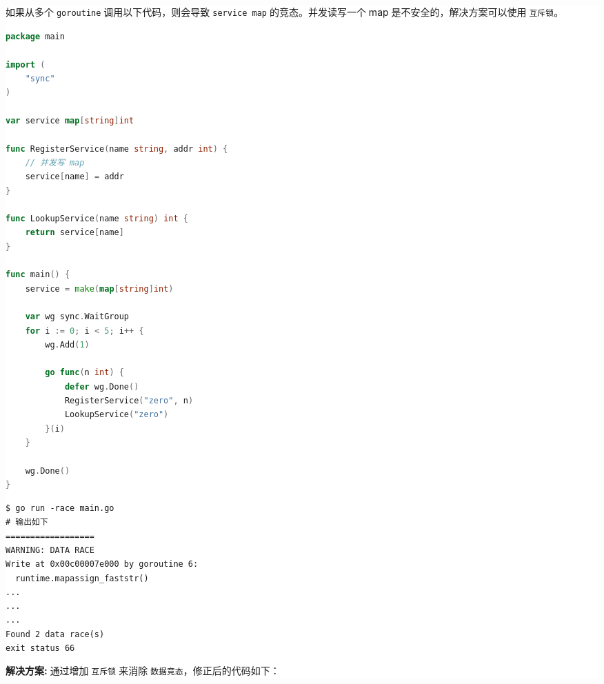 如果从多个 `goroutine` 调用以下代码，则会导致 `service map` 的竞态。并发读写一个 map 是不安全的，解决方案可以使用 `互斥锁`。

```go
package main

import (
	"sync"
)

var service map[string]int

func RegisterService(name string, addr int) {
	// 并发写 map
	service[name] = addr
}

func LookupService(name string) int {
	return service[name]
}

func main() {
	service = make(map[string]int)

	var wg sync.WaitGroup
	for i := 0; i < 5; i++ {
		wg.Add(1)

		go func(n int) {
			defer wg.Done()
			RegisterService("zero", n)
			LookupService("zero")
		}(i)
	}

	wg.Done()
}
```

```shell
$ go run -race main.go
# 输出如下
==================
WARNING: DATA RACE
Write at 0x00c00007e000 by goroutine 6:
  runtime.mapassign_faststr()
...
...
...
Found 2 data race(s)
exit status 66
```

**解决方案:** 通过增加 `互斥锁` 来消除 `数据竞态`，修正后的代码如下：
